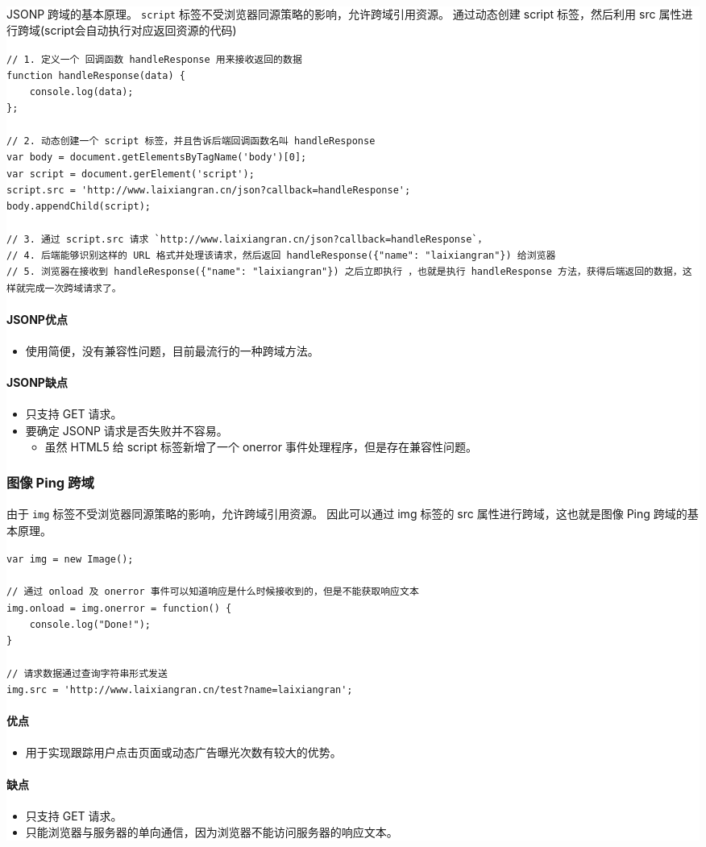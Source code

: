  JSONP 跨域的基本原理。
 `script` 标签不受浏览器同源策略的影响，允许跨域引用资源。
通过动态创建 script 标签，然后利用 src 属性进行跨域(script会自动执行对应返回资源的代码)

```
// 1. 定义一个 回调函数 handleResponse 用来接收返回的数据
function handleResponse(data) {
    console.log(data);
};

// 2. 动态创建一个 script 标签，并且告诉后端回调函数名叫 handleResponse
var body = document.getElementsByTagName('body')[0];
var script = document.gerElement('script');
script.src = 'http://www.laixiangran.cn/json?callback=handleResponse';
body.appendChild(script);

// 3. 通过 script.src 请求 `http://www.laixiangran.cn/json?callback=handleResponse`，
// 4. 后端能够识别这样的 URL 格式并处理该请求，然后返回 handleResponse({"name": "laixiangran"}) 给浏览器
// 5. 浏览器在接收到 handleResponse({"name": "laixiangran"}) 之后立即执行 ，也就是执行 handleResponse 方法，获得后端返回的数据，这样就完成一次跨域请求了。
```


#### JSONP优点

*   使用简便，没有兼容性问题，目前最流行的一种跨域方法。

#### JSONP缺点

*   只支持 GET 请求。
*   要确定 JSONP 请求是否失败并不容易。
	* 虽然 HTML5 给 script 标签新增了一个 onerror 事件处理程序，但是存在兼容性问题。

### 图像 Ping 跨域

由于 `img` 标签不受浏览器同源策略的影响，允许跨域引用资源。
因此可以通过 img 标签的 src 属性进行跨域，这也就是图像 Ping 跨域的基本原理。

```
var img = new Image();

// 通过 onload 及 onerror 事件可以知道响应是什么时候接收到的，但是不能获取响应文本
img.onload = img.onerror = function() {
    console.log("Done!");
}

// 请求数据通过查询字符串形式发送
img.src = 'http://www.laixiangran.cn/test?name=laixiangran';
```

#### 优点
*   用于实现跟踪用户点击页面或动态广告曝光次数有较大的优势。

#### 缺点
*   只支持 GET 请求。
*   只能浏览器与服务器的单向通信，因为浏览器不能访问服务器的响应文本。
